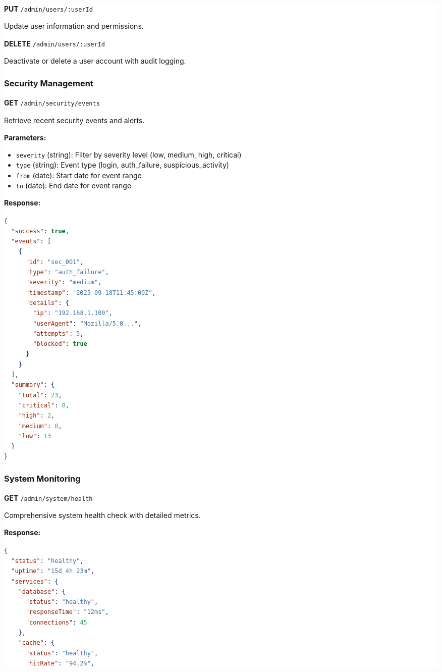 **PUT** `/admin/users/:userId`

Update user information and permissions.

**DELETE** `/admin/users/:userId`

Deactivate or delete a user account with audit logging.

### Security Management

**GET** `/admin/security/events`

Retrieve recent security events and alerts.

**Parameters:**
- `severity` (string): Filter by severity level (low, medium, high, critical)
- `type` (string): Event type (login, auth_failure, suspicious_activity)
- `from` (date): Start date for event range
- `to` (date): End date for event range

**Response:**
```json
{
  "success": true,
  "events": [
    {
      "id": "sec_001",
      "type": "auth_failure",
      "severity": "medium",
      "timestamp": "2025-09-18T11:45:00Z",
      "details": {
        "ip": "192.168.1.100",
        "userAgent": "Mozilla/5.0...",
        "attempts": 5,
        "blocked": true
      }
    }
  ],
  "summary": {
    "total": 23,
    "critical": 0,
    "high": 2,
    "medium": 8,
    "low": 13
  }
}
```

### System Monitoring

**GET** `/admin/system/health`

Comprehensive system health check with detailed metrics.

**Response:**
```json
{
  "status": "healthy",
  "uptime": "15d 4h 23m",
  "services": {
    "database": {
      "status": "healthy",
      "responseTime": "12ms",
      "connections": 45
    },
    "cache": {
      "status": "healthy",
      "hitRate": "94.2%",
```